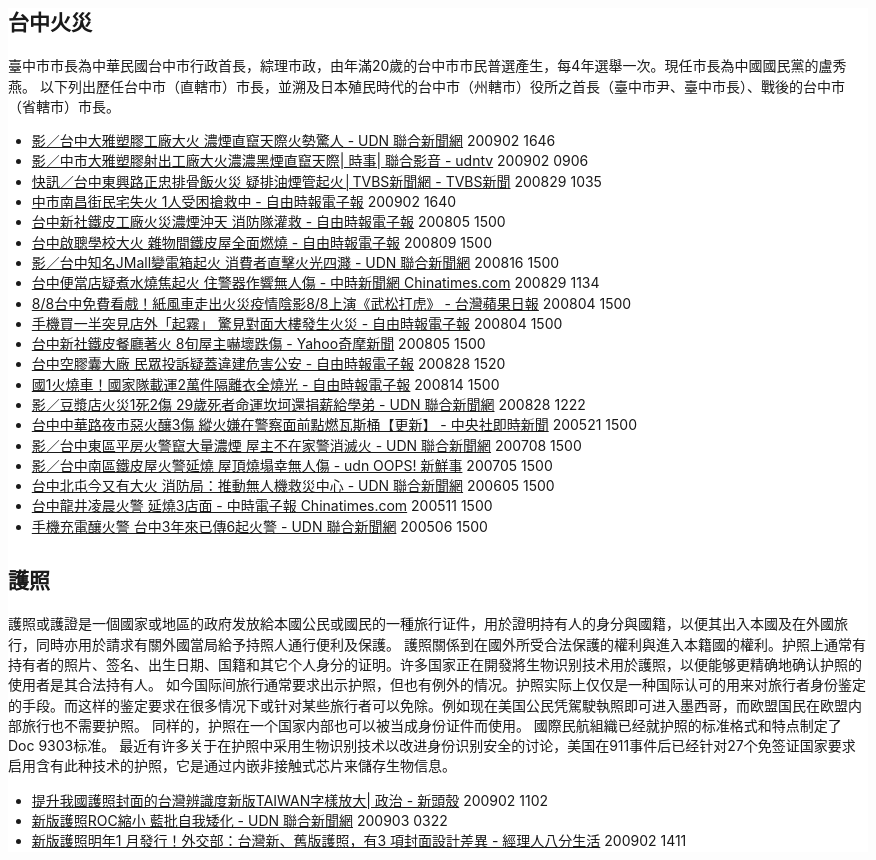 ## 台中火災

臺中市市長為中華民國台中市行政首長，綜理市政，由年滿20歲的台中市市民普選產生，每4年選舉一次。現任市長為中國國民黨的盧秀燕。
以下列出歷任台中市（直轄市）市長，並溯及日本殖民時代的台中市（州轄市）役所之首長（臺中市尹、臺中市長）、戰後的台中市（省轄市）市長。
- [影／台中大雅塑膠工廠大火 濃煙直竄天際火勢驚人 - UDN 聯合新聞網](https://udn.com/news/story/7320/4829521 "影／台中大雅塑膠工廠大火 濃煙直竄天際火勢驚人 - UDN 聯合新聞網") 200902 1646
- [影／中市大雅塑膠射出工廠大火濃濃黑煙直竄天際| 時事| 聯合影音 - udntv](https://video.udn.com/news/1185522 "影／中市大雅塑膠射出工廠大火濃濃黑煙直竄天際| 時事| 聯合影音 - udntv") 200902 0906
- [快訊／台中東興路正忠排骨飯火災 疑排油煙管起火│TVBS新聞網 - TVBS新聞](https://news.tvbs.com.tw/local/1377099 "快訊／台中東興路正忠排骨飯火災 疑排油煙管起火│TVBS新聞網 - TVBS新聞") 200829 1035
- [中市南昌街民宅失火 1人受困搶救中 - 自由時報電子報](https://news.ltn.com.tw/news/society/breakingnews/3279222 "中市南昌街民宅失火 1人受困搶救中 - 自由時報電子報") 200902 1640
- [台中新社鐵皮工廠火災濃煙沖天 消防隊灌救 - 自由時報電子報](https://news.ltn.com.tw/news/society/breakingnews/3250620 "台中新社鐵皮工廠火災濃煙沖天 消防隊灌救 - 自由時報電子報") 200805 1500
- [台中啟聰學校大火 雜物間鐵皮屋全面燃燒 - 自由時報電子報](https://news.ltn.com.tw/news/society/breakingnews/3254986 "台中啟聰學校大火 雜物間鐵皮屋全面燃燒 - 自由時報電子報") 200809 1500
- [影／台中知名JMall變電箱起火 消費者直擊火光四濺 - UDN 聯合新聞網](https://udn.com/news/story/7320/4785909 "影／台中知名JMall變電箱起火 消費者直擊火光四濺 - UDN 聯合新聞網") 200816 1500
- [台中便當店疑煮水燒焦起火 住警器作響無人傷 - 中時新聞網 Chinatimes.com](https://www.chinatimes.com/realtimenews/20200829001520-260402 "台中便當店疑煮水燒焦起火 住警器作響無人傷 - 中時新聞網 Chinatimes.com") 200829 1134
- [8/8台中免費看戲！紙風車走出火災疫情陰影8/8上演《武松打虎》 - 台灣蘋果日報](https://tw.appledaily.com/life/20200804/Z5GNMXFRLIDMQUBEYTSWKVSLAM/ "8/8台中免費看戲！紙風車走出火災疫情陰影8/8上演《武松打虎》 - 台灣蘋果日報") 200804 1500
- [手機買一半突見店外「起霧」 驚見對面大樓發生火災 - 自由時報電子報](https://news.ltn.com.tw/news/society/breakingnews/3249657 "手機買一半突見店外「起霧」 驚見對面大樓發生火災 - 自由時報電子報") 200804 1500
- [台中新社鐵皮餐廳著火 8旬屋主嚇壞跌傷 - Yahoo奇摩新聞](https://tw.news.yahoo.com/%E5%8F%B0%E4%B8%AD%E6%96%B0%E7%A4%BE%E9%90%B5%E7%9A%AE%E9%A4%90%E5%BB%B3%E8%91%97%E7%81%AB-8%E6%97%AC%E5%B1%8B%E4%B8%BB%E5%9A%87%E5%A3%9E%E8%B7%8C%E5%82%B7-032732060.html "台中新社鐵皮餐廳著火 8旬屋主嚇壞跌傷 - Yahoo奇摩新聞") 200805 1500
- [台中空膠囊大廠 民眾投訴疑蓋違建危害公安 - 自由時報電子報](https://news.ltn.com.tw/news/life/breakingnews/3274460 "台中空膠囊大廠 民眾投訴疑蓋違建危害公安 - 自由時報電子報") 200828 1520
- [國1火燒車！國家隊載運2萬件隔離衣全燒光 - 自由時報電子報](https://news.ltn.com.tw/news/society/breakingnews/3259929 "國1火燒車！國家隊載運2萬件隔離衣全燒光 - 自由時報電子報") 200814 1500
- [影／豆漿店火災1死2傷 29歲死者命運坎坷還捐薪給學弟 - UDN 聯合新聞網](https://udn.com/news/story/7320/4816824 "影／豆漿店火災1死2傷 29歲死者命運坎坷還捐薪給學弟 - UDN 聯合新聞網") 200828 1222
- [台中中華路夜市惡火釀3傷 縱火嫌在警察面前點燃瓦斯桶【更新】 - 中央社即時新聞](https://www.cna.com.tw/news/firstnews/202005210013.aspx "台中中華路夜市惡火釀3傷 縱火嫌在警察面前點燃瓦斯桶【更新】 - 中央社即時新聞") 200521 1500
- [影／台中東區平房火警竄大量濃煙 屋主不在家警消滅火 - UDN 聯合新聞網](https://udn.com/news/story/7320/4687078 "影／台中東區平房火警竄大量濃煙 屋主不在家警消滅火 - UDN 聯合新聞網") 200708 1500
- [影／台中南區鐵皮屋火警延燒 屋頂燒塌幸無人傷 - udn OOPS! 新鮮事](https://udn.com/news/story/7320/4679591 "影／台中南區鐵皮屋火警延燒 屋頂燒塌幸無人傷 - udn OOPS! 新鮮事") 200705 1500
- [台中北屯今又有大火 消防局：推動無人機救災中心 - UDN 聯合新聞網](https://udn.com/news/story/7325/4614789 "台中北屯今又有大火 消防局：推動無人機救災中心 - UDN 聯合新聞網") 200605 1500
- [台中龍井凌晨火警 延燒3店面 - 中時電子報 Chinatimes.com](https://www.chinatimes.com/realtimenews/20200511003410-260402 "台中龍井凌晨火警 延燒3店面 - 中時電子報 Chinatimes.com") 200511 1500
- [手機充電釀火警 台中3年來已傳6起火警 - UDN 聯合新聞網](https://udn.com/news/story/7320/4542876 "手機充電釀火警 台中3年來已傳6起火警 - UDN 聯合新聞網") 200506 1500

## 護照

護照或護證是一個國家或地區的政府发放給本國公民或國民的一種旅行证件，用於證明持有人的身分與國籍，以便其出入本國及在外國旅行，同時亦用於請求有關外國當局給予持照人通行便利及保護。
護照關係到在國外所受合法保護的權利與進入本籍國的權利。护照上通常有持有者的照片、签名、出生日期、国籍和其它个人身分的证明。许多国家正在開發將生物识别技术用於護照，以便能够更精确地确认护照的使用者是其合法持有人。
如今国际间旅行通常要求出示护照，但也有例外的情况。护照实际上仅仅是一种国际认可的用来对旅行者身份鉴定的手段。而这样的鉴定要求在很多情况下或针对某些旅行者可以免除。例如现在美国公民凭駕駛執照即可进入墨西哥，而欧盟国民在欧盟内部旅行也不需要护照。 
同样的，护照在一个国家内部也可以被当成身份证件而使用。
國際民航組織已经就护照的标准格式和特点制定了Doc 9303标准。 
最近有许多关于在护照中采用生物识别技术以改进身份识别安全的讨论，美国在911事件后已经针对27个免签证国家要求启用含有此种技术的护照，它是通过内嵌非接触式芯片来儲存生物信息。
- [提升我國護照封面的台灣辨識度新版TAIWAN字樣放大| 政治 - 新頭殼](https://newtalk.tw/news/view/2020-09-02/459467 "提升我國護照封面的台灣辨識度新版TAIWAN字樣放大| 政治 - 新頭殼") 200902 1102
- [新版護照ROC縮小 藍批自我矮化 - UDN 聯合新聞網](https://udn.com/news/story/121645/4830843?from=udn-catelistnews_ch2 "新版護照ROC縮小 藍批自我矮化 - UDN 聯合新聞網") 200903 0322
- [新版護照明年1 月發行！外交部：台灣新、舊版護照，有3 項封面設計差異 - 經理人八分生活](https://www.managertoday.com.tw/eightylife/article/view/558 "新版護照明年1 月發行！外交部：台灣新、舊版護照，有3 項封面設計差異 - 經理人八分生活") 200902 1411